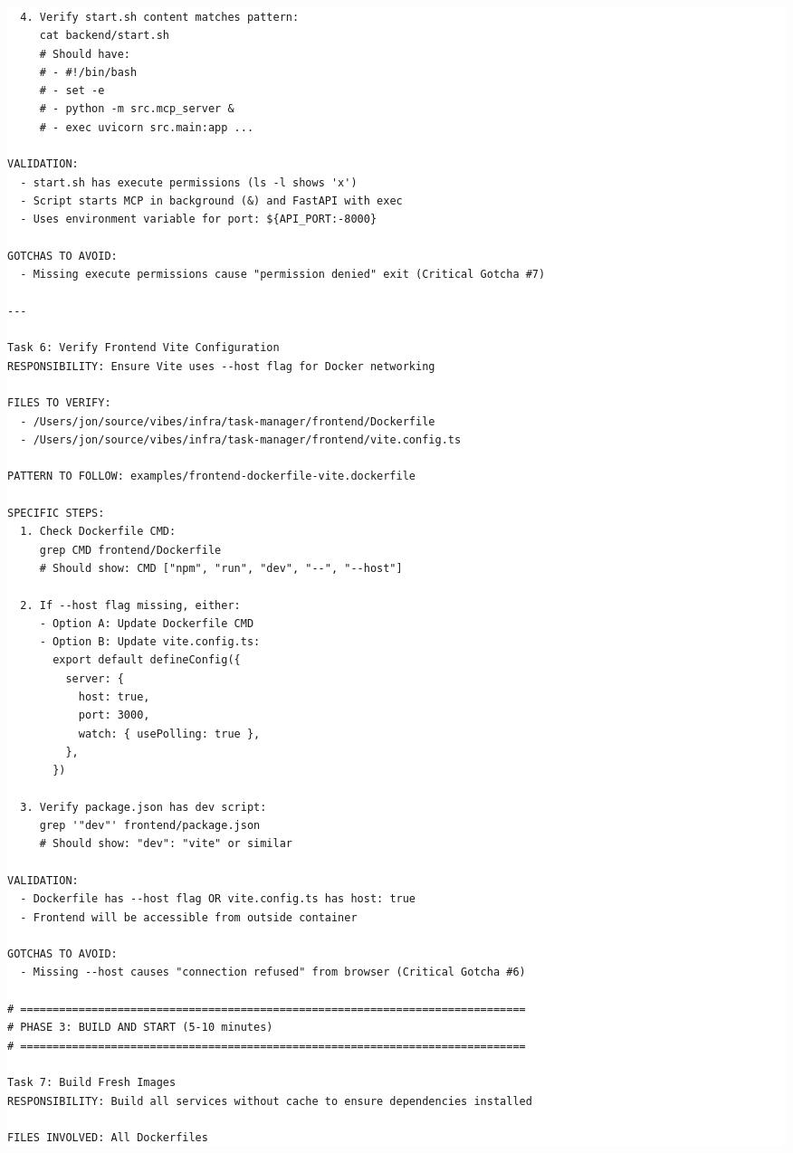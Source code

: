 ```
  4. Verify start.sh content matches pattern:
     cat backend/start.sh
     # Should have:
     # - #!/bin/bash
     # - set -e
     # - python -m src.mcp_server &
     # - exec uvicorn src.main:app ...

VALIDATION:
  - start.sh has execute permissions (ls -l shows 'x')
  - Script starts MCP in background (&) and FastAPI with exec
  - Uses environment variable for port: ${API_PORT:-8000}

GOTCHAS TO AVOID:
  - Missing execute permissions cause "permission denied" exit (Critical Gotcha #7)

---

Task 6: Verify Frontend Vite Configuration
RESPONSIBILITY: Ensure Vite uses --host flag for Docker networking

FILES TO VERIFY:
  - /Users/jon/source/vibes/infra/task-manager/frontend/Dockerfile
  - /Users/jon/source/vibes/infra/task-manager/frontend/vite.config.ts

PATTERN TO FOLLOW: examples/frontend-dockerfile-vite.dockerfile

SPECIFIC STEPS:
  1. Check Dockerfile CMD:
     grep CMD frontend/Dockerfile
     # Should show: CMD ["npm", "run", "dev", "--", "--host"]

  2. If --host flag missing, either:
     - Option A: Update Dockerfile CMD
     - Option B: Update vite.config.ts:
       export default defineConfig({
         server: {
           host: true,
           port: 3000,
           watch: { usePolling: true },
         },
       })

  3. Verify package.json has dev script:
     grep '"dev"' frontend/package.json
     # Should show: "dev": "vite" or similar

VALIDATION:
  - Dockerfile has --host flag OR vite.config.ts has host: true
  - Frontend will be accessible from outside container

GOTCHAS TO AVOID:
  - Missing --host causes "connection refused" from browser (Critical Gotcha #6)

# ==============================================================================
# PHASE 3: BUILD AND START (5-10 minutes)
# ==============================================================================

Task 7: Build Fresh Images
RESPONSIBILITY: Build all services without cache to ensure dependencies installed

FILES INVOLVED: All Dockerfiles

```